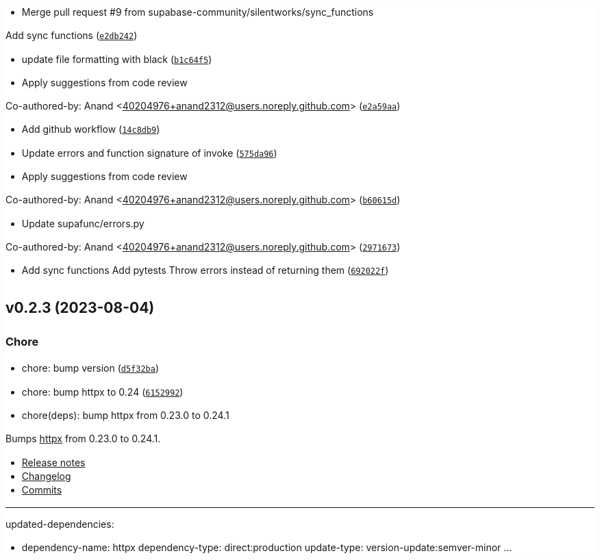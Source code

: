 * Merge pull request #9 from supabase-community/silentworks/sync_functions

Add sync functions ([`e2db242`](https://github.com/supabase-community/functions-py/commit/e2db242994c66ce3beec399416512342a2266f85))

* update file formatting with black ([`b1c64f5`](https://github.com/supabase-community/functions-py/commit/b1c64f51a487e9782c45324d0903a5e18c7bd31e))

* Apply suggestions from code review

Co-authored-by: Anand &lt;40204976+anand2312@users.noreply.github.com&gt; ([`e2a59aa`](https://github.com/supabase-community/functions-py/commit/e2a59aaff604a8c0ff1e3d648a1d2ae3aff44ea7))

* Add github workflow ([`14c8db9`](https://github.com/supabase-community/functions-py/commit/14c8db932527056343e5e7af012db87af6242006))

* Update errors and function signature of invoke ([`575da96`](https://github.com/supabase-community/functions-py/commit/575da968238a494de0996226df0bf54a48bf4e2b))

* Apply suggestions from code review

Co-authored-by: Anand &lt;40204976+anand2312@users.noreply.github.com&gt; ([`b60615d`](https://github.com/supabase-community/functions-py/commit/b60615d2c70c5a2e32e87f850d5fe1d68e492f59))

* Update supafunc/errors.py

Co-authored-by: Anand &lt;40204976+anand2312@users.noreply.github.com&gt; ([`2971673`](https://github.com/supabase-community/functions-py/commit/2971673451c4775c3f5e400983972bebefff4dfe))

* Add sync functions
Add pytests
Throw errors instead of returning them ([`692022f`](https://github.com/supabase-community/functions-py/commit/692022fa4816de5ec3e4cd929352535af719bb87))

## v0.2.3 (2023-08-04)

### Chore

* chore: bump version ([`d5f32ba`](https://github.com/supabase-community/functions-py/commit/d5f32ba75368cc1ba337e1cda0e6d89d426160b1))

* chore: bump httpx to 0.24 ([`6152992`](https://github.com/supabase-community/functions-py/commit/615299278b1d810c1113546938b81eabf075987f))

* chore(deps): bump httpx from 0.23.0 to 0.24.1

Bumps [httpx](https://github.com/encode/httpx) from 0.23.0 to 0.24.1.
- [Release notes](https://github.com/encode/httpx/releases)
- [Changelog](https://github.com/encode/httpx/blob/master/CHANGELOG.md)
- [Commits](https://github.com/encode/httpx/compare/0.23.0...0.24.1)

---
updated-dependencies:
- dependency-name: httpx
  dependency-type: direct:production
  update-type: version-update:semver-minor
...
